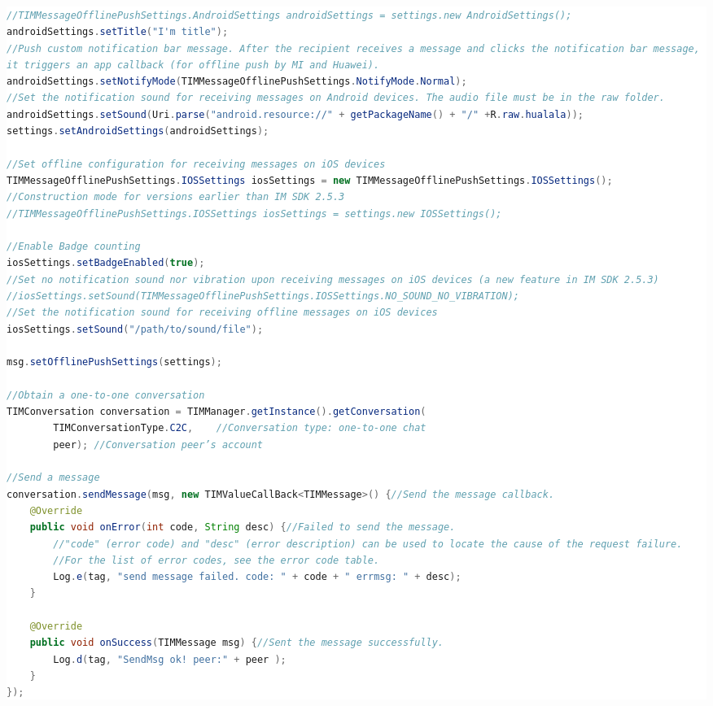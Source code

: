 ```java
//TIMMessageOfflinePushSettings.AndroidSettings androidSettings = settings.new AndroidSettings();
androidSettings.setTitle("I'm title");
//Push custom notification bar message. After the recipient receives a message and clicks the notification bar message, it triggers an app callback (for offline push by MI and Huawei).
androidSettings.setNotifyMode(TIMMessageOfflinePushSettings.NotifyMode.Normal);
//Set the notification sound for receiving messages on Android devices. The audio file must be in the raw folder.
androidSettings.setSound(Uri.parse("android.resource://" + getPackageName() + "/" +R.raw.hualala));
settings.setAndroidSettings(androidSettings);

//Set offline configuration for receiving messages on iOS devices
TIMMessageOfflinePushSettings.IOSSettings iosSettings = new TIMMessageOfflinePushSettings.IOSSettings();
//Construction mode for versions earlier than IM SDK 2.5.3
//TIMMessageOfflinePushSettings.IOSSettings iosSettings = settings.new IOSSettings();

//Enable Badge counting
iosSettings.setBadgeEnabled(true);  
//Set no notification sound nor vibration upon receiving messages on iOS devices (a new feature in IM SDK 2.5.3)
//iosSettings.setSound(TIMMessageOfflinePushSettings.IOSSettings.NO_SOUND_NO_VIBRATION);
//Set the notification sound for receiving offline messages on iOS devices
iosSettings.setSound("/path/to/sound/file");

msg.setOfflinePushSettings(settings);

//Obtain a one-to-one conversation
TIMConversation conversation = TIMManager.getInstance().getConversation(
        TIMConversationType.C2C,    //Conversation type: one-to-one chat
        peer); //Conversation peer’s account

//Send a message
conversation.sendMessage(msg, new TIMValueCallBack<TIMMessage>() {//Send the message callback.
    @Override
    public void onError(int code, String desc) {//Failed to send the message.
        //"code" (error code) and "desc" (error description) can be used to locate the cause of the request failure.
        //For the list of error codes, see the error code table.
        Log.e(tag, "send message failed. code: " + code + " errmsg: " + desc);
    }

    @Override
    public void onSuccess(TIMMessage msg) {//Sent the message successfully.
        Log.d(tag, "SendMsg ok! peer:" + peer );
    }
});
```



